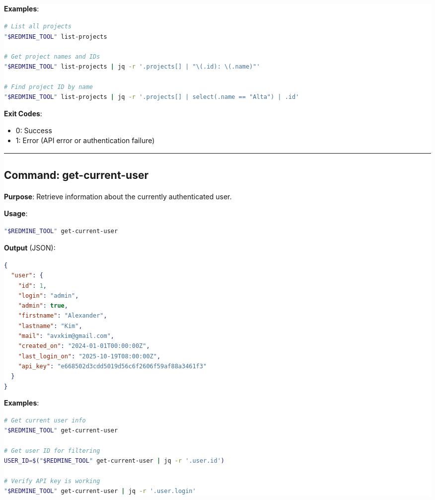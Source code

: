 **Examples**:

```bash
# List all projects
"$REDMINE_TOOL" list-projects

# Get project names and IDs
"$REDMINE_TOOL" list-projects | jq -r '.projects[] | "\(.id): \(.name)"'

# Find project ID by name
"$REDMINE_TOOL" list-projects | jq -r '.projects[] | select(.name == "Alta") | .id'
```

**Exit Codes**:

- 0: Success
- 1: Error (API error or authentication failure)

---

## Command: get-current-user

**Purpose**: Retrieve information about the currently authenticated user.

**Usage**:

```bash
"$REDMINE_TOOL" get-current-user
```

**Output** (JSON):

```json
{
  "user": {
    "id": 1,
    "login": "admin",
    "admin": true,
    "firstname": "Alexander",
    "lastname": "Kim",
    "mail": "avxkim@gmail.com",
    "created_on": "2024-01-01T00:00:00Z",
    "last_login_on": "2025-10-19T08:00:00Z",
    "api_key": "e668502d3cdd5019d56c6f2606f59af88a3461f3"
  }
}
```

**Examples**:

```bash
# Get current user info
"$REDMINE_TOOL" get-current-user

# Get user ID for filtering
USER_ID=$("$REDMINE_TOOL" get-current-user | jq -r '.user.id')

# Verify API key is working
"$REDMINE_TOOL" get-current-user | jq -r '.user.login'
```

